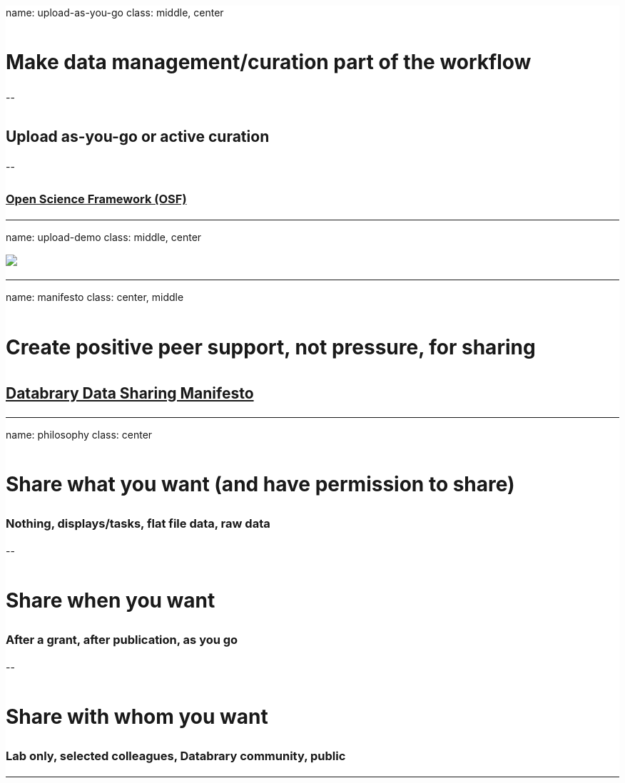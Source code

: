 name: upload-as-you-go
class: middle, center

# Make data management/curation part of the workflow

--

## Upload as-you-go or active curation

--

### [Open Science Framework (OSF)](http://osf.io)

---

name: upload-demo
class: middle, center

<a href="https://nyu.databrary.org/volume/73">
  <img src="img/moco.jpg" width="700px" />
</a>

---

name: manifesto
class: center, middle

# Create positive peer support, not pressure, for sharing
## [Databrary Data Sharing Manifesto](https://databrary.org/access/policies/data-sharing-manifesto.html)

---

name: philosophy
class: center

# Share what you want (and have permission to share)
### Nothing, displays/tasks, flat file data, raw data

--
# Share when you want
### After a grant, after publication, as you go

--

# Share with whom you want
### Lab only, selected colleagues, Databrary community, public

---